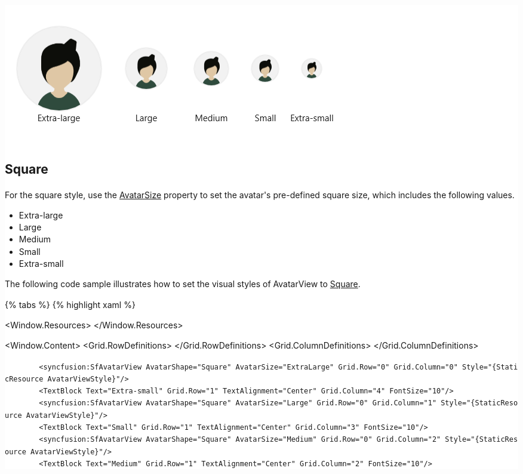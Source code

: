 ![WPF AvatarView control with circle visual styles](avatarview_images/wpf_avatarview_circle_style.png)

## Square

For the square style, use the [AvatarSize](https://help.syncfusion.com/cr/wpf/Syncfusion.Windows.Shared.SfAvatarView.html#Syncfusion_Windows_Shared_SfAvatarView_AvatarSize) property to set the avatar's pre-defined square size, which includes the following values.

* Extra-large
* Large
* Medium
* Small
* Extra-small

The following code sample illustrates how to set the visual styles of AvatarView to [Square](https://help.syncfusion.com/cr/wpf/Syncfusion.Windows.Shared.AvatarShape.html#Syncfusion_Windows_Shared_AvatarShape_Square).

{% tabs %}
{% highlight xaml %}

<Window.Resources>
    <ResourceDictionary>
        <Style x:Key="AvatarViewStyle"  TargetType="syncfusion:SfAvatarView">
            <Setter Property="ContentType" Value="AvatarCharacter"/>
            <Setter Property="AvatarCharacter" Value="Avatar13"/>
        </Style>
    </ResourceDictionary>
</Window.Resources>

<Window.Content>
    <StackPanel Orientation="Vertical" HorizontalAlignment="Stretch" VerticalAlignment="Stretch">
        <Grid>
            <Grid.RowDefinitions>
                <RowDefinition Height="*"/>
                <RowDefinition Height="*"/>
            </Grid.RowDefinitions>
            <Grid.ColumnDefinitions>
                <ColumnDefinition Width="*"/>
                <ColumnDefinition Width="*"/>
                <ColumnDefinition Width="*"/>
                <ColumnDefinition Width="*"/>
                <ColumnDefinition Width="*"/>
            </Grid.ColumnDefinitions>

            <syncfusion:SfAvatarView AvatarShape="Square" AvatarSize="ExtraLarge" Grid.Row="0" Grid.Column="0" Style="{StaticResource AvatarViewStyle}"/>
            <TextBlock Text="Extra-small" Grid.Row="1" TextAlignment="Center" Grid.Column="4" FontSize="10"/>
            <syncfusion:SfAvatarView AvatarShape="Square" AvatarSize="Large" Grid.Row="0" Grid.Column="1" Style="{StaticResource AvatarViewStyle}"/>
            <TextBlock Text="Small" Grid.Row="1" TextAlignment="Center" Grid.Column="3" FontSize="10"/>
            <syncfusion:SfAvatarView AvatarShape="Square" AvatarSize="Medium" Grid.Row="0" Grid.Column="2" Style="{StaticResource AvatarViewStyle}"/>
            <TextBlock Text="Medium" Grid.Row="1" TextAlignment="Center" Grid.Column="2" FontSize="10"/>